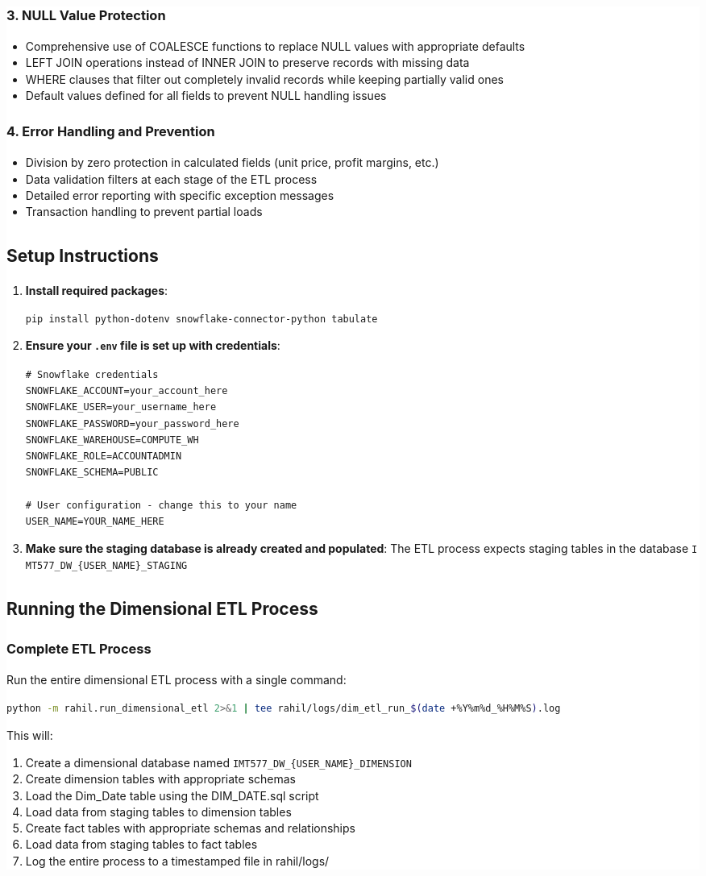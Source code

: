 ### 3. NULL Value Protection
- Comprehensive use of COALESCE functions to replace NULL values with appropriate defaults
- LEFT JOIN operations instead of INNER JOIN to preserve records with missing data
- WHERE clauses that filter out completely invalid records while keeping partially valid ones
- Default values defined for all fields to prevent NULL handling issues

### 4. Error Handling and Prevention
- Division by zero protection in calculated fields (unit price, profit margins, etc.)
- Data validation filters at each stage of the ETL process
- Detailed error reporting with specific exception messages
- Transaction handling to prevent partial loads

## Setup Instructions

1. **Install required packages**:
   ```bash
   pip install python-dotenv snowflake-connector-python tabulate
   ```

2. **Ensure your `.env` file is set up with credentials**:
   ```
   # Snowflake credentials
   SNOWFLAKE_ACCOUNT=your_account_here
   SNOWFLAKE_USER=your_username_here
   SNOWFLAKE_PASSWORD=your_password_here
   SNOWFLAKE_WAREHOUSE=COMPUTE_WH
   SNOWFLAKE_ROLE=ACCOUNTADMIN
   SNOWFLAKE_SCHEMA=PUBLIC
   
   # User configuration - change this to your name
   USER_NAME=YOUR_NAME_HERE
   ```

3. **Make sure the staging database is already created and populated**:
   The ETL process expects staging tables in the database `IMT577_DW_{USER_NAME}_STAGING`

## Running the Dimensional ETL Process

### Complete ETL Process

Run the entire dimensional ETL process with a single command:
```bash
python -m rahil.run_dimensional_etl 2>&1 | tee rahil/logs/dim_etl_run_$(date +%Y%m%d_%H%M%S).log
```

This will:
1. Create a dimensional database named `IMT577_DW_{USER_NAME}_DIMENSION`
2. Create dimension tables with appropriate schemas
3. Load the Dim_Date table using the DIM_DATE.sql script
4. Load data from staging tables to dimension tables
5. Create fact tables with appropriate schemas and relationships
6. Load data from staging tables to fact tables
7. Log the entire process to a timestamped file in rahil/logs/
